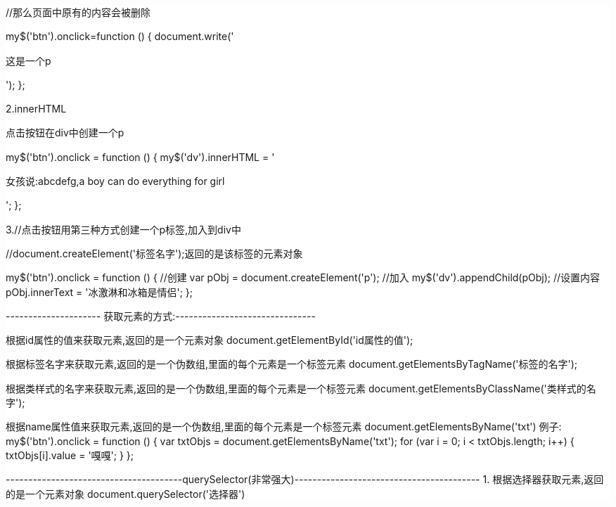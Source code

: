 //那么页面中原有的内容会被删除

my$('btn').onclick=function () {
    document.write('<p>这是一个p</p>');
};



2.innerHTML

点击按钮在div中创建一个p

my$('btn').onclick = function () {
my$('dv').innerHTML = '<p>女孩说:abcdefg,a boy can do everything for girl</p>';
};



3.//点击按钮用第三种方式创建一个p标签,加入到div中

  //document.createElement('标签名字');返回的是该标签的元素对象

  my$('btn').onclick = function () {
    //创建
    var pObj = document.createElement('p');
    //加入
    my$('dv').appendChild(pObj);
    //设置内容
    pObj.innerText = '冰激淋和冰箱是情侣';
  };



--------------------- 获取元素的方式:-------------------------------

根据id属性的值来获取元素,返回的是一个元素对象
document.getElementById('id属性的值');


根据标签名字来获取元素,返回的是一个伪数组,里面的每个元素是一个标签元素
document.getElementsByTagName('标签的名字');


根据类样式的名字来获取元素,返回的是一个伪数组,里面的每个元素是一个标签元素
document.getElementsByClassName('类样式的名字');


根据name属性值来获取元素,返回的是一个伪数组,里面的每个元素是一个标签元素
document.getElementsByName('txt')
例子:
my$('btn').onclick = function () {
       var txtObjs = document.getElementsByName('txt');
       for (var i = 0; i < txtObjs.length; i++) {
           txtObjs[i].value = '嘎嘎';
       }
   };


---------------------------------------querySelector(非常强大)-----------------------------------------
1.
根据选择器获取元素,返回的是一个元素对象
document.querySelector('选择器')
